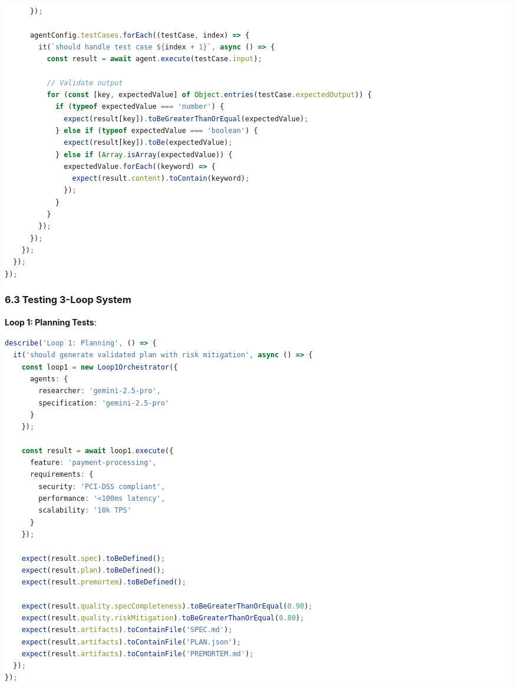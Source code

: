 ```typescript
      });

      agentConfig.testCases.forEach((testCase, index) => {
        it(`should handle test case ${index + 1}`, async () => {
          const result = await agent.execute(testCase.input);

          // Validate output
          for (const [key, expectedValue] of Object.entries(testCase.expectedOutput)) {
            if (typeof expectedValue === 'number') {
              expect(result[key]).toBeGreaterThanOrEqual(expectedValue);
            } else if (typeof expectedValue === 'boolean') {
              expect(result[key]).toBe(expectedValue);
            } else if (Array.isArray(expectedValue)) {
              expectedValue.forEach((keyword) => {
                expect(result.content).toContain(keyword);
              });
            }
          }
        });
      });
    });
  });
});
```

### 6.3 Testing 3-Loop System

**Loop 1: Planning Tests**:
```typescript
describe('Loop 1: Planning', () => {
  it('should generate validated plan with risk mitigation', async () => {
    const loop1 = new Loop1Orchestrator({
      agents: {
        researcher: 'gemini-2.5-pro',
        specification: 'gemini-2.5-pro'
      }
    });

    const result = await loop1.execute({
      feature: 'payment-processing',
      requirements: {
        security: 'PCI-DSS compliant',
        performance: '<100ms latency',
        scalability: '10k TPS'
      }
    });

    expect(result.spec).toBeDefined();
    expect(result.plan).toBeDefined();
    expect(result.premortem).toBeDefined();

    expect(result.quality.specCompleteness).toBeGreaterThanOrEqual(0.90);
    expect(result.quality.riskMitigation).toBeGreaterThanOrEqual(0.80);
    expect(result.artifacts).toContainFile('SPEC.md');
    expect(result.artifacts).toContainFile('PLAN.json');
    expect(result.artifacts).toContainFile('PREMORTEM.md');
  });
});
```

